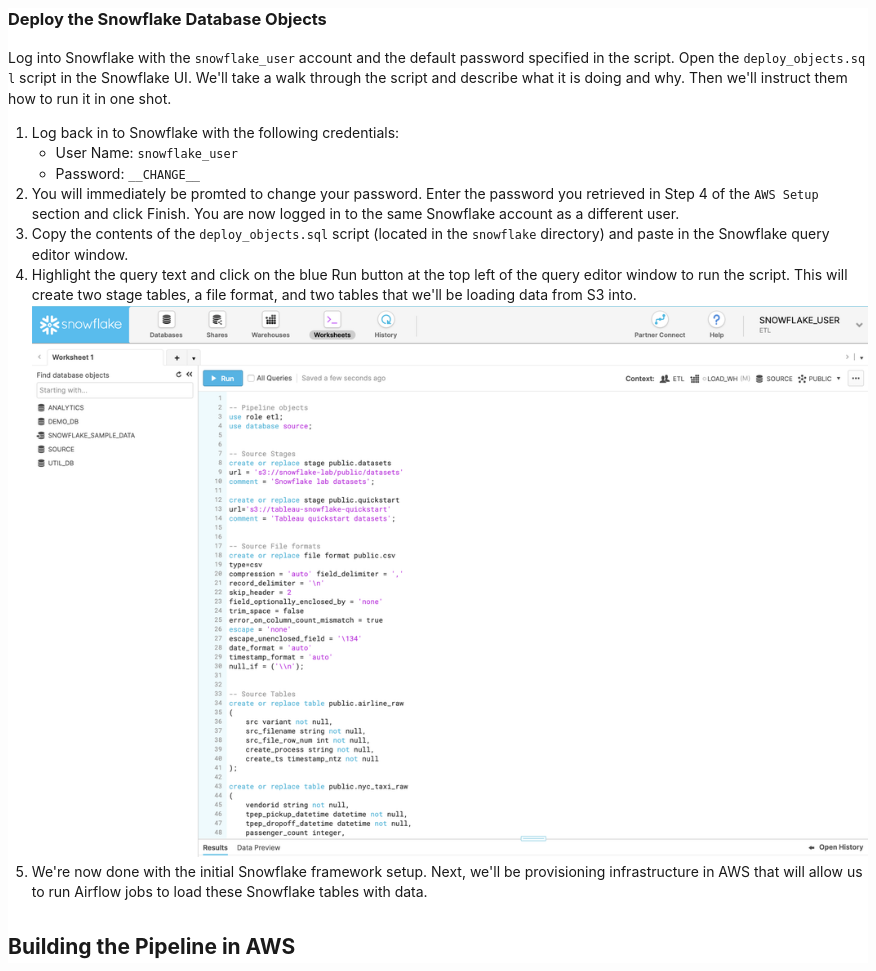 ### Deploy the Snowflake Database Objects

Log into Snowflake with the `snowflake_user` account and the default password specified in the script.
Open the `deploy_objects.sql` script in the Snowflake UI. We'll take a walk through the script and describe what it is doing and why. Then we'll instruct them how to run it in one shot.

1. Log back in to Snowflake with the following credentials:
    - User Name: `snowflake_user`
    - Password: `__CHANGE__`
2. You will immediately be promted to change your password. Enter the password you retrieved in Step 4 of the `AWS Setup` section and click Finish. You are now logged in to the same Snowflake account as a different user.
3. Copy the contents of the `deploy_objects.sql` script (located in the `snowflake` directory) and paste in the Snowflake query editor window.
4. Highlight the query text and click on the blue Run button at the top left of the query editor window to run the script. This will create two stage tables, a file format, and two tables that we'll be loading data from S3 into.
![alt text](images/image-08.png)
5. We're now done with the initial Snowflake framework setup. Next, we'll be provisioning infrastructure in AWS that will allow us to run Airflow jobs to load these Snowflake tables with data.

## Building the Pipeline in AWS
